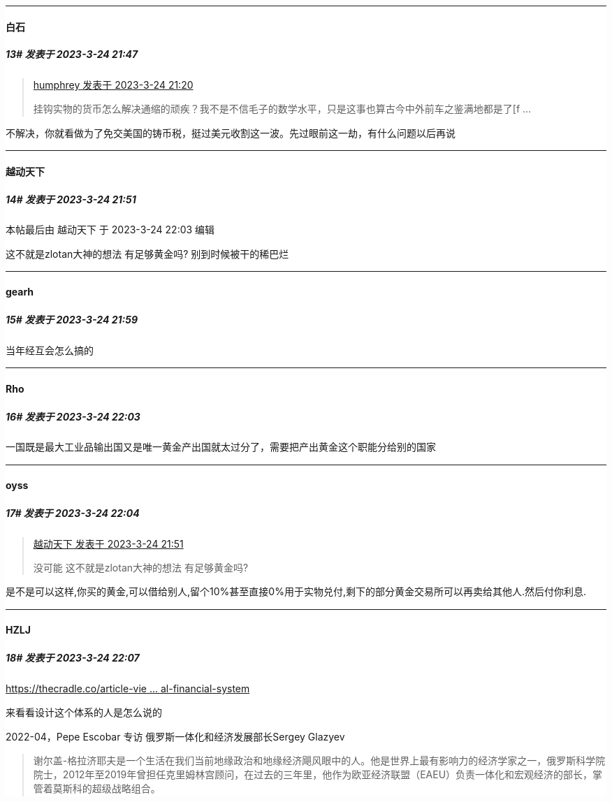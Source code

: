 *****

####  白石  
##### 13#       发表于 2023-3-24 21:47

<blockquote><a href="httphttps://bbs.saraba1st.com/2b/forum.php?mod=redirect&amp;goto=findpost&amp;pid=60212365&amp;ptid=2125731" target="_blank">humphrey 发表于 2023-3-24 21:20</a>

挂钩实物的货币怎么解决通缩的顽疾？我不是不信毛子的数学水平，只是这事也算古今中外前车之鉴满地都是了[f ...</blockquote>
不解决，你就看做为了免交美国的铸币税，挺过美元收割这一波。先过眼前这一劫，有什么问题以后再说

*****

####  越动天下  
##### 14#       发表于 2023-3-24 21:51

 本帖最后由 越动天下 于 2023-3-24 22:03 编辑 

这不就是zlotan大神的想法 有足够黄金吗? 别到时候被干的稀巴烂

*****

####  gearh  
##### 15#       发表于 2023-3-24 21:59

当年经互会怎么搞的

*****

####  Rho  
##### 16#       发表于 2023-3-24 22:03

一国既是最大工业品输出国又是唯一黄金产出国就太过分了，需要把产出黄金这个职能分给别的国家

*****

####  oyss  
##### 17#       发表于 2023-3-24 22:04

<blockquote><a href="httphttps://bbs.saraba1st.com/2b/forum.php?mod=redirect&amp;goto=findpost&amp;pid=60212920&amp;ptid=2125731" target="_blank">越动天下 发表于 2023-3-24 21:51</a>

没可能 这不就是zlotan大神的想法 有足够黄金吗?</blockquote>
是不是可以这样,你买的黄金,可以借给别人,留个10%甚至直接0%用于实物兑付,剩下的部分黄金交易所可以再卖给其他人.然后付你利息.

*****

####  HZLJ  
##### 18#       发表于 2023-3-24 22:07

[https://thecradle.co/article-vie ... al-financial-system](https://thecradle.co/article-view/9135/exclusive-russias-sergey-glazyev-introduces-the-new-global-financial-system)

来看看设计这个体系的人是怎么说的

2022-04，Pepe Escobar 专访 俄罗斯一体化和经济发展部长Sergey Glazyev 
 <blockquote>谢尔盖-格拉济耶夫是一个生活在我们当前地缘政治和地缘经济飓风眼中的人。他是世界上最有影响力的经济学家之一，俄罗斯科学院院士，2012年至2019年曾担任克里姆林宫顾问，在过去的三年里，他作为欧亚经济联盟（EAEU）负责一体化和宏观经济的部长，掌管着莫斯科的超级战略组合。
